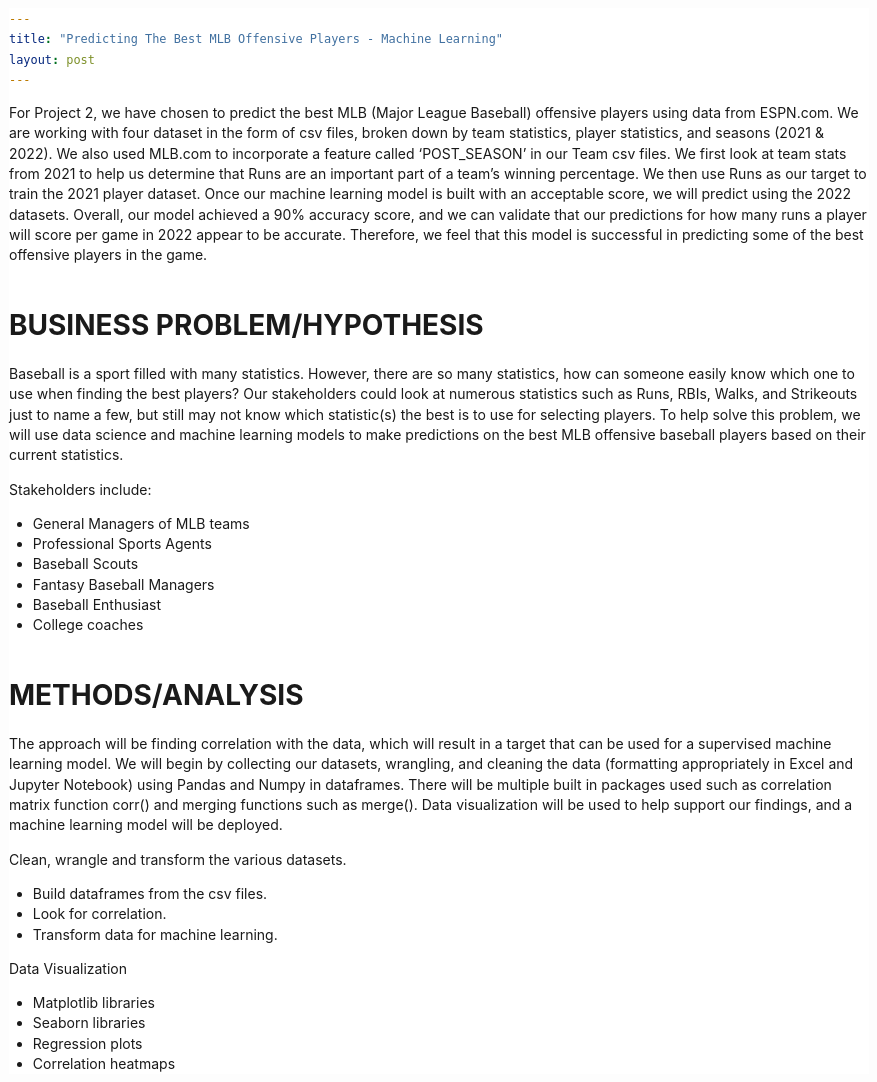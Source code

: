 ```yaml
---
title: "Predicting The Best MLB Offensive Players - Machine Learning"
layout: post
---
```


For Project 2, we have chosen to predict the best MLB (Major League Baseball) offensive players using data from ESPN.com.  We are working with four dataset in the form of csv files, broken down by team statistics, player statistics, and seasons (2021 & 2022).  We also used MLB.com to incorporate a feature called ‘POST_SEASON’ in our Team csv files.  We first look at team stats from 2021 to help us determine that Runs are an important part of a team’s winning percentage.  We then use Runs as our target to train the 2021 player dataset.  Once our machine learning model is built with an acceptable score, we will predict using the 2022 datasets.  Overall, our model achieved a 90% accuracy score, and we can validate that our predictions for how many runs a player will score per game in 2022 appear to be accurate.  Therefore, we feel that this model is successful in predicting some of the best offensive players in the game.


# BUSINESS PROBLEM/HYPOTHESIS
Baseball is a sport filled with many statistics.  However, there are so many statistics, how can someone easily know which one to use when finding the best players?  Our stakeholders could look at numerous statistics such as Runs, RBIs, Walks, and Strikeouts just to name a few, but still may not know which statistic(s) the best is to use for selecting players.  To help solve this problem, we will use data science and machine learning models to make predictions on the best MLB offensive baseball players based on their current statistics.

Stakeholders include:
- General Managers of MLB teams
- Professional Sports Agents
- Baseball Scouts
- Fantasy Baseball Managers
- Baseball Enthusiast
- College coaches

# METHODS/ANALYSIS
The approach will be finding correlation with the data, which will result in a target that can be used for a supervised machine learning model.  We will begin by collecting our datasets, wrangling, and cleaning the data (formatting appropriately in Excel and Jupyter Notebook) using Pandas and Numpy in dataframes.  There will be multiple built in packages used such as correlation matrix function corr() and merging functions such as merge().  Data visualization will be used to help support our findings, and a machine learning model will be deployed.

Clean, wrangle and transform the various datasets.
- Build dataframes from the csv files.
- Look for correlation.
- Transform data for machine learning.

Data Visualization
- Matplotlib libraries
- Seaborn libraries
- Regression plots
- Correlation heatmaps
